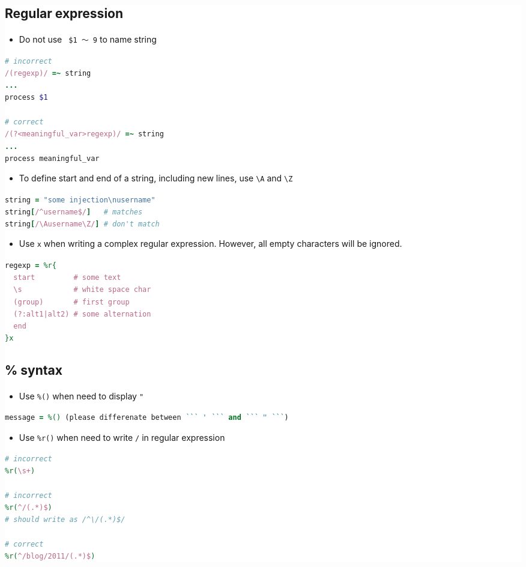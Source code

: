## Regular expression

* Do not use ```  $1 〜 9 ``` to name string

```ruby
# incorrect
/(regexp)/ =~ string
...
process $1

# correct
/(?<meaningful_var>regexp)/ =~ string
...
process meaningful_var
```

* To define start and end of a string, including new lines, use ``` \A ``` and ``` \Z ```

```ruby
string = "some injection\nusername"
string[/^username$/]   # matches
string[/\Ausername\Z/] # don't match
```

* Use ``` x ``` when writing a complex regular expression. However, all empty characters will be ignored.

```ruby
regexp = %r{
  start         # some text
  \s            # white space char
  (group)       # first group
  (?:alt1|alt2) # some alternation
  end
}x
```

## % syntax

* Use ``` %() ``` when need to display ``` " ```

```ruby
message = %() (please differenate between ``` ' ``` and ``` " ```)
```

* Use ``` %r() ``` when need to write ``` / ``` in regular expression

```ruby
# incorrect
%r(\s+)

# incorrect
%r(^/(.*)$)
# should write as /^\/(.*)$/

# correct
%r(^/blog/2011/(.*)$)
```

